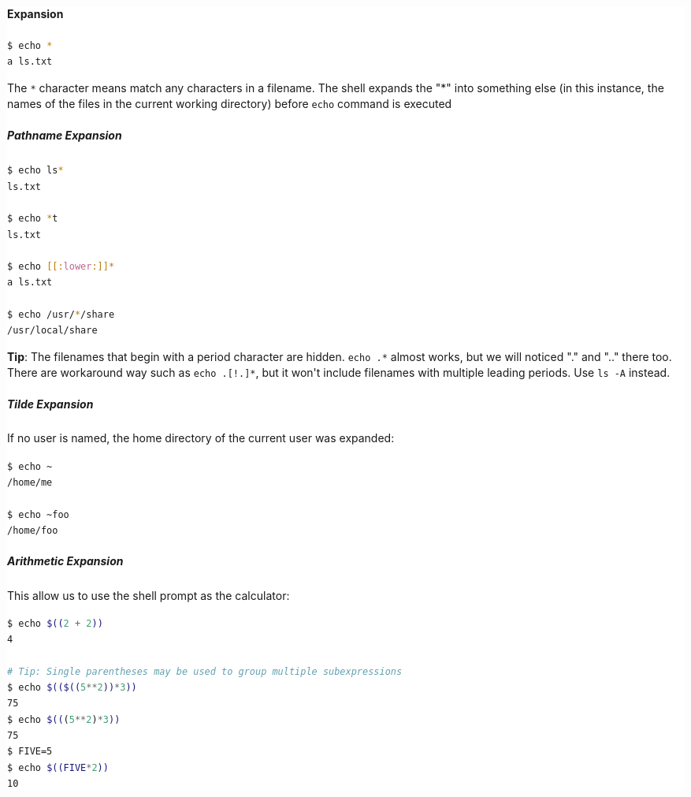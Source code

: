 #### Expansion

```bash
$ echo *
a ls.txt
```

The `*` character means match any characters in a filename. The shell
expands the "\*" into something else (in this instance, the names of the files
in the current working directory) before `echo` command is executed

##### Pathname Expansion

```bash
$ echo ls*
ls.txt

$ echo *t
ls.txt

$ echo [[:lower:]]*
a ls.txt

$ echo /usr/*/share
/usr/local/share
```

**Tip**: The filenames that begin with a period character are hidden.
`echo .*` almost works, but we will noticed "." and ".." there too.
There are workaround way such as `echo .[!.]*`, but it won't include
filenames with multiple leading periods. Use `ls -A` instead.

##### Tilde Expansion

If no user is named, the home directory of the current user was expanded:

```bash
$ echo ~
/home/me

$ echo ~foo
/home/foo
```

##### Arithmetic Expansion

This allow us to use the shell prompt as the calculator:

```bash
$ echo $((2 + 2))
4

# Tip: Single parentheses may be used to group multiple subexpressions
$ echo $(($((5**2))*3))
75
$ echo $(((5**2)*3))
75
$ FIVE=5
$ echo $((FIVE*2))
10
```
